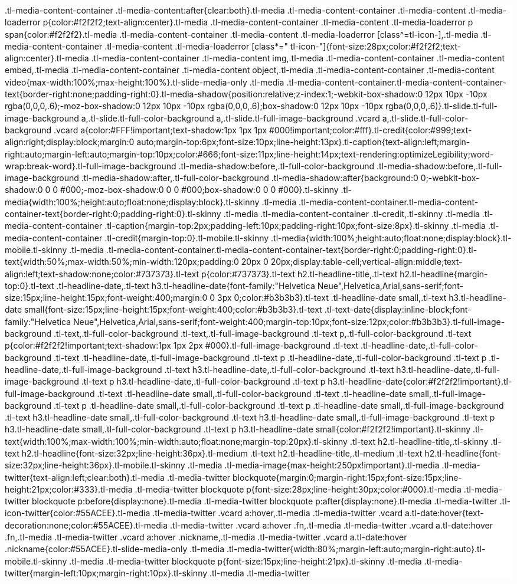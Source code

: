 .tl-media-content-container .tl-media-content:after{clear:both}.tl-media .tl-media-content-container .tl-media-content .tl-media-loaderror p{color:#f2f2f2;text-align:center}.tl-media .tl-media-content-container .tl-media-content .tl-media-loaderror p span{color:#f2f2f2}.tl-media .tl-media-content-container .tl-media-content .tl-media-loaderror [class^=tl-icon-],.tl-media .tl-media-content-container .tl-media-content .tl-media-loaderror [class*=" tl-icon-"]{font-size:28px;color:#f2f2f2;text-align:center}.tl-media .tl-media-content-container .tl-media-content img,.tl-media .tl-media-content-container .tl-media-content embed,.tl-media .tl-media-content-container .tl-media-content object,.tl-media .tl-media-content-container .tl-media-content video{max-width:100%;max-height:100%}.tl-slide-media-only .tl-media .tl-media-content-container.tl-media-content-container-text{border-right:none;padding-right:0}.tl-media-shadow{position:relative;z-index:1;-webkit-box-shadow:0 12px 10px -10px rgba(0,0,0,.6);-moz-box-shadow:0 12px 10px -10px rgba(0,0,0,.6);box-shadow:0 12px 10px -10px rgba(0,0,0,.6)}.tl-slide.tl-full-image-background a,.tl-slide.tl-full-color-background a,.tl-slide.tl-full-image-background .vcard a,.tl-slide.tl-full-color-background .vcard a{color:#FFF!important;text-shadow:1px 1px 1px #000!important;color:#fff}.tl-credit{color:#999;text-align:right;display:block;margin:0 auto;margin-top:6px;font-size:10px;line-height:13px}.tl-caption{text-align:left;margin-right:auto;margin-left:auto;margin-top:10px;color:#666;font-size:11px;line-height:14px;text-rendering:optimizeLegibility;word-wrap:break-word}.tl-full-image-background .tl-media-shadow:before,.tl-full-color-background .tl-media-shadow:before,.tl-full-image-background .tl-media-shadow:after,.tl-full-color-background .tl-media-shadow:after{background:0 0;-webkit-box-shadow:0 0 0 #000;-moz-box-shadow:0 0 0 #000;box-shadow:0 0 0 #000}.tl-skinny .tl-media{width:100%;height:auto;float:none;display:block}.tl-skinny .tl-media .tl-media-content-container.tl-media-content-container-text{border-right:0;padding-right:0}.tl-skinny .tl-media .tl-media-content-container .tl-credit,.tl-skinny .tl-media .tl-media-content-container .tl-caption{margin-top:2px;padding-left:10px;padding-right:10px;font-size:8px}.tl-skinny .tl-media .tl-media-content-container .tl-credit{margin-top:0}.tl-mobile.tl-skinny .tl-media{width:100%;height:auto;float:none;display:block}.tl-mobile.tl-skinny .tl-media .tl-media-content-container.tl-media-content-container-text{border-right:0;padding-right:0}.tl-text{width:50%;max-width:50%;min-width:120px;padding:0 20px 0 20px;display:table-cell;vertical-align:middle;text-align:left;text-shadow:none;color:#737373}.tl-text p{color:#737373}.tl-text h2.tl-headline-title,.tl-text h2.tl-headline{margin-top:0}.tl-text .tl-headline-date,.tl-text h3.tl-headline-date{font-family:"Helvetica Neue",Helvetica,Arial,sans-serif;font-size:15px;line-height:15px;font-weight:400;margin:0 0 3px 0;color:#b3b3b3}.tl-text .tl-headline-date small,.tl-text h3.tl-headline-date small{font-size:15px;line-height:15px;font-weight:400;color:#b3b3b3}.tl-text .tl-text-date{display:inline-block;font-family:"Helvetica Neue",Helvetica,Arial,sans-serif;font-weight:400;margin-top:10px;font-size:12px;color:#b3b3b3}.tl-full-image-background .tl-text,.tl-full-color-background .tl-text,.tl-full-image-background .tl-text p,.tl-full-color-background .tl-text p{color:#f2f2f2!important;text-shadow:1px 1px 2px #000}.tl-full-image-background .tl-text .tl-headline-date,.tl-full-color-background .tl-text .tl-headline-date,.tl-full-image-background .tl-text p .tl-headline-date,.tl-full-color-background .tl-text p .tl-headline-date,.tl-full-image-background .tl-text h3.tl-headline-date,.tl-full-color-background .tl-text h3.tl-headline-date,.tl-full-image-background .tl-text p h3.tl-headline-date,.tl-full-color-background .tl-text p h3.tl-headline-date{color:#f2f2f2!important}.tl-full-image-background .tl-text .tl-headline-date small,.tl-full-color-background .tl-text .tl-headline-date small,.tl-full-image-background .tl-text p .tl-headline-date small,.tl-full-color-background .tl-text p .tl-headline-date small,.tl-full-image-background .tl-text h3.tl-headline-date small,.tl-full-color-background .tl-text h3.tl-headline-date small,.tl-full-image-background .tl-text p h3.tl-headline-date small,.tl-full-color-background .tl-text p h3.tl-headline-date small{color:#f2f2f2!important}.tl-skinny .tl-text{width:100%;max-width:100%;min-width:auto;float:none;margin-top:20px}.tl-skinny .tl-text h2.tl-headline-title,.tl-skinny .tl-text h2.tl-headline{font-size:32px;line-height:36px}.tl-medium .tl-text h2.tl-headline-title,.tl-medium .tl-text h2.tl-headline{font-size:32px;line-height:36px}.tl-mobile.tl-skinny .tl-media .tl-media-image{max-height:250px!important}.tl-media .tl-media-twitter{text-align:left;clear:both}.tl-media .tl-media-twitter blockquote{margin:0;margin-right:15px;font-size:15px;line-height:21px;color:#333}.tl-media .tl-media-twitter blockquote p{font-size:28px;line-height:30px;color:#000}.tl-media .tl-media-twitter blockquote p:before{display:none}.tl-media .tl-media-twitter blockquote p:after{display:none}.tl-media .tl-media-twitter .tl-icon-twitter{color:#55ACEE}.tl-media .tl-media-twitter .vcard a:hover,.tl-media .tl-media-twitter .vcard a.tl-date:hover{text-decoration:none;color:#55ACEE}.tl-media .tl-media-twitter .vcard a:hover .fn,.tl-media .tl-media-twitter .vcard a.tl-date:hover .fn,.tl-media .tl-media-twitter .vcard a:hover .nickname,.tl-media .tl-media-twitter .vcard a.tl-date:hover .nickname{color:#55ACEE}.tl-slide-media-only .tl-media .tl-media-twitter{width:80%;margin-left:auto;margin-right:auto}.tl-mobile.tl-skinny .tl-media .tl-media-twitter blockquote p{font-size:15px;line-height:21px}.tl-skinny .tl-media .tl-media-twitter{margin-left:10px;margin-right:10px}.tl-skinny .tl-media .tl-media-twitter